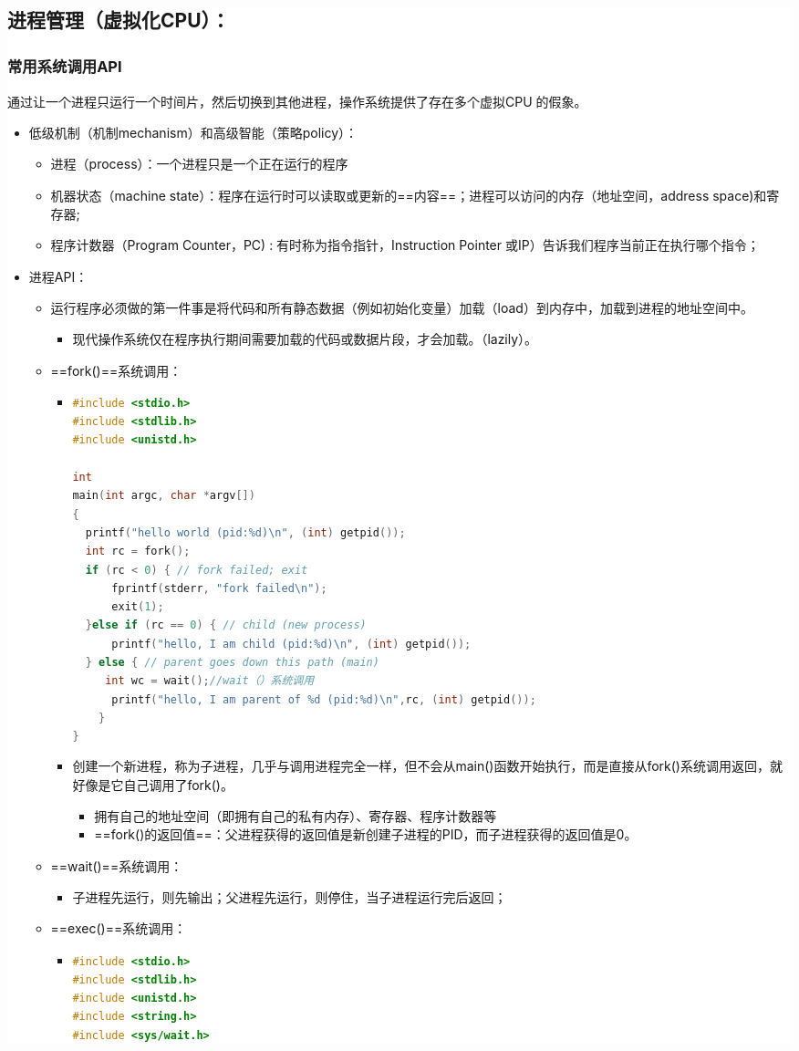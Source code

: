 

## 进程管理（虚拟化CPU）：

### 常用系统调用API

通过让一个进程只运行一个时间片，然后切换到其他进程，操作系统提供了存在多个虚拟CPU 的假象。

- 低级机制（机制mechanism）和高级智能（策略policy）：

  - 进程（process）：一个进程只是一个正在运行的程序

  - 机器状态（machine state）：程序在运行时可以读取或更新的==内容==；进程可以访问的内存（地址空间，address space)和寄存器;
  - 程序计数器（Program Counter，PC) : 有时称为指令指针，Instruction Pointer 或IP）告诉我们程序当前正在执行哪个指令；

- 进程API：

  - 运行程序必须做的第一件事是将代码和所有静态数据（例如初始化变量）加载（load）到内存中，加载到进程的地址空间中。

    - 现代操作系统仅在程序执行期间需要加载的代码或数据片段，才会加载。（lazily）。

  - ==fork()==系统调用：

    - ```C++
      #include <stdio.h>
      #include <stdlib.h>
      #include <unistd.h>
      
      int
      main(int argc, char *argv[])
      {
      	printf("hello world (pid:%d)\n", (int) getpid());
      	int rc = fork();
      	if (rc < 0) { // fork failed; exit
      		fprintf(stderr, "fork failed\n");
      		exit(1);
      	}else if (rc == 0) { // child (new process)
      		printf("hello, I am child (pid:%d)\n", (int) getpid());
      	} else { // parent goes down this path (main)
           int wc = wait();//wait（）系统调用	
      		printf("hello, I am parent of %d (pid:%d)\n",rc, (int) getpid());
          }
      }
      ```

    - 创建一个新进程，称为子进程，几乎与调用进程完全一样，但不会从main()函数开始执行，而是直接从fork()系统调用返回，就好像是它自己调用了fork()。

      - 拥有自己的地址空间（即拥有自己的私有内存）、寄存器、程序计数器等
      - ==fork()的返回值==：父进程获得的返回值是新创建子进程的PID，而子进程获得的返回值是0。

  - ==wait()==系统调用：

    - 子进程先运行，则先输出；父进程先运行，则停住，当子进程运行完后返回；

  - ==exec()==系统调用：

    - ```c++
      #include <stdio.h>
      #include <stdlib.h>
      #include <unistd.h>
      #include <string.h>
      #include <sys/wait.h>
      
